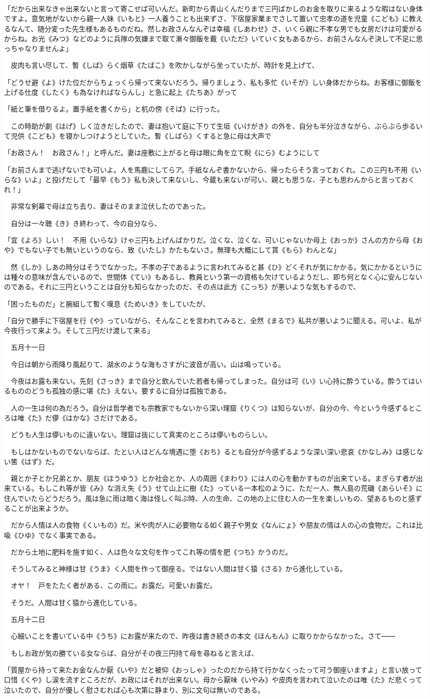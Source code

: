「だから出来なきゃ出来ないと言って寄こせば可いんだ。新町から青山くんだりまで三円ばかしのお金を取りに来るような暇はない身体ですよ。意気地がないから親一人妹《いもと》一人養うことも出来ずさ、下宿屋家業までさして置いて忠孝の道を児童《こども》に教えるなんて、随分変った先生様もあるものだね。然しお政さんなんぞは幸福《しあわせ》さ、いくら親に不孝な男でも女房だけは可愛がるからね。お光《みつ》などのように兵隊の気嫌まで取て漸々御飯を戴《いただ》いていく女もあるから、お前さんなんぞ決して不足に思っちゃなりませんよ」

　皮肉も言い尽して、暫《しば》らく烟草《たばこ》を吹かしながら坐っていたが、時計を見上げて、

「どうせ避《よ》けた位だからちょっくら帰って来ないだろう。帰りましょう、私も多忙《いそが》しい身体だからね。お客様に御飯を上げる仕度《したく》も為なければならんし」と急に起上《たちあ》がって

「紙と筆を借りるよ。置手紙を書くから」と机の傍《そば》に行った。

　この時助が劇《はげ》しく泣きだしたので、妻は抱いて庭に下りて生垣《いけがき》の外を、自分も半分泣きながら、ぶらぶら歩るいて児供《こども》を寝かしつけようとしていた。暫《しばら》くすると急に母は大声で

「お政さん！　お政さん！」と呼んだ。妻は座敷に上がると母は眼に角を立て睨《にら》むようにして

「お前さんまで逃げないでも可いよ。人を馬鹿にしてらア。手紙なんぞ書かないから、帰ったらそう言っておくれ。この三円も不用《いらな》いよ」と投げだして「最早《もう》私も決して来ないし、今蔵も来ないが可い、親とも思うな、子とも思わんからと言っておくれ！」

　非常な剣幕で母は立ち去り、妻はそのまま泣伏したのであった。

　自分は一々聴《き》き終わって、今の自分なら、

「宜《よろ》しい！　不用《いらな》けゃ三円も上げんばかりだ。泣くな、泣くな、可いじゃないか母上《おっか》さんの方から母《おや》でもない子でも無いというのなら、致《いたし》かたもないさ。無理も大概にして貰《もら》わんとな」

　然《しか》しあの時分はそうでなかった。不孝の子であるように言われてみると甚《ひ》どくそれが気にかかる。気にかかるというには種々の意味が含んでいるので、世間体《てい》もあるし、教員という第一の資格も欠けているようだし、即ち何となく心に安んじないのである。それに三円ということは自分も知らなかったのだ、その点は此方《こっち》が悪いような気もするので、

「困ったものだ」と腕組して暫く嘆息《ためいき》をしていたが、

「自分で勝手に下宿屋を行《や》っていながら、そんなことを言われてみると、全然《まるで》私共が悪いように聞える。可いよ、私が今夜行って来よう。そして三円だけ渡して来る」

　五月十一日

　今日は朝から雨降り風起りて、湖水のような海もさすがに波音が高い。山は鳴っている。

　今夜はお露も来ない。先刻《さっき》まで自分と飲んでいた若者も帰ってしまった。自分は可《い》い心持に酔うている。酔うてはいるもののどうも孤独の感に堪《た》えない。要するに自分は孤独である。

　人の一生は何の為だろう。自分は哲学者でも宗教家でもないから深い理窟《りくつ》は知らないが、自分の今、今という今感ずるところは唯《た》だ儚《はかな》さだけである。

　どうも人生は儚いものに違いない。理窟は抜にして真実のところは儚いものらしい。

　もしはかないものでないならば、たとい人はどんな境遇に堕《おち》るとも自分が今感ずるような深い深い悲哀《かなしみ》は感じない筈《はず》だ。

　親とか子とか兄弟とか、朋友《ほうゆう》とか社会とか、人の周囲《まわり》には人の心を動かすものが出来ている。まぎらす者が出来ている。もしこれ等が皆《み》な消え失《う》せて山上に樹《た》っている一本松のように、ただ一人、無人島の荒磯《あらいそ》に住んでいたらどうだろう。風は急に雨は暗く海は怪しく叫ぶ時、人の生命、この地の上に住む人の一生を楽しいもの、望あるものと感ずることが出来ようか。

　だから人情は人の食物《くいもの》だ。米や肉が人に必要物なる如く親子や男女《なんにょ》や朋友の情は人の心の食物だ。これは比喩《ひゆ》でなく事実である。

　だから土地に肥料を施す如く、人は色々な文句を作ってこれ等の情を肥《つち》かうのだ。

　そうしてみると神様は甘《うま》く人間を作って御座る。ではない人間は甘く猿《さる》から進化している。

　オヤ！　戸をたたく者がある、この雨に。お露だ。可愛いお露だ。

　そうだ。人間は甘く猿から進化している。

　五月十二日

　心細いことを書いている中《うち》にお露が来たので、昨夜は書き続きの本文《ほんもん》に取りかからなかった。さて――

　もしお政が気の勝ている女ならば、自分がその夜三円持て母を尋ねると言えば、

「質屋から持って来たお金なんか厭《いや》だと被仰《おっしゃ》ったのだから持て行かなくったって可う御座いますよ」と言い放って口惜《くや》し涙を流すところだが、お政にはそれが出来ない。母から厭味《いやみ》や皮肉を言われて泣いたのは唯《た》だ悲くって泣いたので、自分が優しく慰さむれば心も次第に静まり、別に文句は無いのである。
